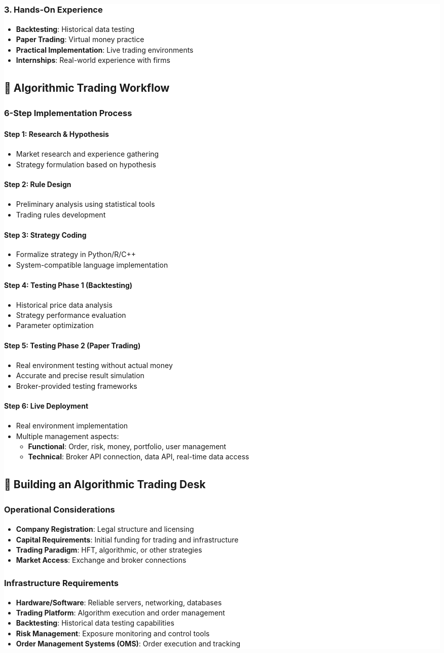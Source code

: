 ### **3. Hands-On Experience**
- **Backtesting**: Historical data testing
- **Paper Trading**: Virtual money practice
- **Practical Implementation**: Live trading environments
- **Internships**: Real-world experience with firms

## 🔄 **Algorithmic Trading Workflow**

### **6-Step Implementation Process**

#### **Step 1: Research & Hypothesis**
- Market research and experience gathering
- Strategy formulation based on hypothesis

#### **Step 2: Rule Design**
- Preliminary analysis using statistical tools
- Trading rules development

#### **Step 3: Strategy Coding**
- Formalize strategy in Python/R/C++
- System-compatible language implementation

#### **Step 4: Testing Phase 1 (Backtesting)**
- Historical price data analysis
- Strategy performance evaluation
- Parameter optimization

#### **Step 5: Testing Phase 2 (Paper Trading)**
- Real environment testing without actual money
- Accurate and precise result simulation
- Broker-provided testing frameworks

#### **Step 6: Live Deployment**
- Real environment implementation
- Multiple management aspects:
  - **Functional**: Order, risk, money, portfolio, user management
  - **Technical**: Broker API connection, data API, real-time data access

## 🏢 **Building an Algorithmic Trading Desk**

### **Operational Considerations**
- **Company Registration**: Legal structure and licensing
- **Capital Requirements**: Initial funding for trading and infrastructure
- **Trading Paradigm**: HFT, algorithmic, or other strategies
- **Market Access**: Exchange and broker connections

### **Infrastructure Requirements**
- **Hardware/Software**: Reliable servers, networking, databases
- **Trading Platform**: Algorithm execution and order management
- **Backtesting**: Historical data testing capabilities
- **Risk Management**: Exposure monitoring and control tools
- **Order Management Systems (OMS)**: Order execution and tracking
